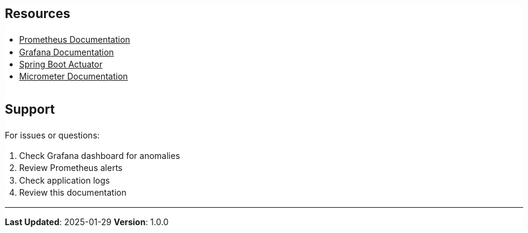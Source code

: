 ## Resources

- [Prometheus Documentation](https://prometheus.io/docs/)
- [Grafana Documentation](https://grafana.com/docs/)
- [Spring Boot Actuator](https://docs.spring.io/spring-boot/docs/current/reference/html/actuator.html)
- [Micrometer Documentation](https://micrometer.io/docs)

## Support

For issues or questions:
1. Check Grafana dashboard for anomalies
2. Review Prometheus alerts
3. Check application logs
4. Review this documentation

---

**Last Updated**: 2025-01-29
**Version**: 1.0.0

